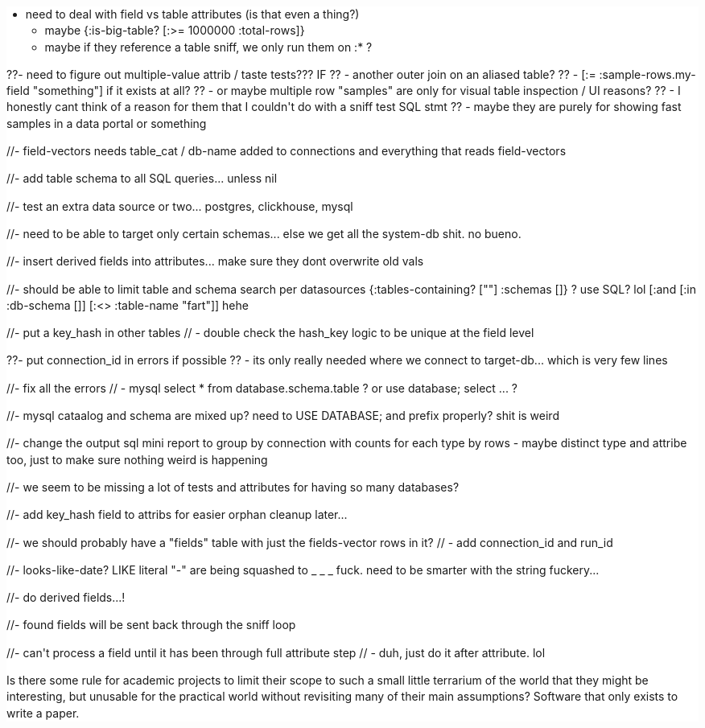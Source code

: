 - need to deal with field vs table attributes (is that even a thing?)
    - maybe {:is-big-table? [:>= 1000000 :total-rows]}
    - maybe if they reference a table sniff, we only run them on :* ?

??- need to figure out multiple-value attrib / taste tests??? IF
??    - another outer join on an aliased table?
??    - [:= :sample-rows.my-field "something"] if it exists at all?
??    - or maybe multiple row "samples" are only for visual table inspection / UI reasons?
??    - I honestly cant think of a reason for them that I couldn't do with a sniff test SQL stmt
??    - maybe they are purely for showing fast samples in a data portal or something

//- field-vectors needs table_cat / db-name added to connections and everything that reads field-vectors

//- add table schema to all SQL queries... unless nil 

//- test an extra data source or two... postgres, clickhouse, mysql

//- need to be able to target only certain schemas... else we get all the system-db shit. no bueno.

//- insert derived fields into attributes... make sure they dont overwrite old vals

//- should be able to limit table and schema search per datasources {:tables-containing? [""] :schemas []} ? use SQL? lol  [:and [:in :db-schema []] [:<> :table-name "fart"]] hehe

//- put a key_hash in other tables
//    - double check the hash_key logic to be unique at the field level

??- put connection_id in errors if possible 
??    - its only really needed where we connect to target-db... which is very few lines

//- fix all the errors 
//    - mysql select * from database.schema.table ? or use database; select ... ?

//- mysql cataalog and schema are mixed up? need to USE DATABASE; and prefix properly? shit is weird 

//- change the output sql mini report to group by connection with counts for each type by rows - maybe distinct type and attribe too, just to make sure nothing weird is happening

//- we seem to be missing a lot of tests and attributes for having so many databases?

//- add key_hash field to attribs for easier orphan cleanup later...

//- we should probably have a "fields" table with just the fields-vector rows in it?
//    - add connection_id and run_id 

//- looks-like-date? LIKE literal "-" are being squashed to _ _ _ fuck. need to be smarter with the string fuckery...

//- do derived fields...!

//- found fields will be sent back through the sniff loop

//- can't process a field until it has been through full attribute step
//    - duh, just do it after attribute. lol


Is there some rule for academic projects to limit their scope to such a small little terrarium of the world that they might be interesting, but unusable for the practical world without revisiting many of their main assumptions?
Software that only exists to write a paper.
